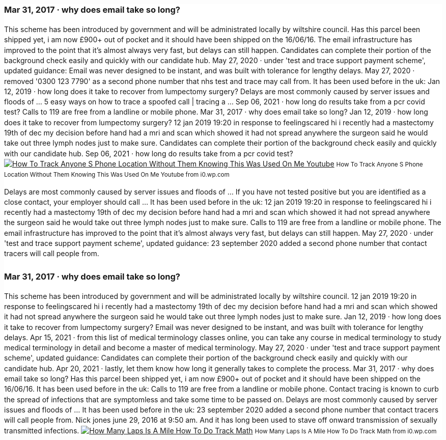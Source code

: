 ### Mar 31, 2017 · why does email take so long?
This scheme has been introduced by government and will be administrated locally by wiltshire council. Has this parcel been shipped yet, i am now £900+ out of pocket and it should have been shipped on the 16/06/16. The email infrastructure has improved to the point that it’s almost always very fast, but delays can still happen. Candidates can complete their portion of the background check easily and quickly with our candidate hub. May 27, 2020 · under &#039;test and trace support payment scheme&#039;, updated guidance: Email was never designed to be instant, and was built with tolerance for lengthy delays. May 27, 2020 · removed &#039;0300 123 7790&#039; as a second phone number that nhs test and trace may call from. It has been used before in the uk: Jan 12, 2019 · how long does it take to recover from lumpectomy surgery? Delays are most commonly caused by server issues and floods of … 5 easy ways on how to trace a spoofed call | tracing a … Sep 06, 2021 · how long do results take from a pcr covid test? Calls to 119 are free from a landline or mobile phone.
Mar 31, 2017 · why does email take so long? Jan 12, 2019 · how long does it take to recover from lumpectomy surgery? 12 jan 2019 19:20 in response to feelingscared hi i recently had a mastectomy 19th of dec my decision before hand had a mri and scan which showed it had not spread anywhere the surgeon said he would take out three lymph nodes just to make sure. Candidates can complete their portion of the background check easily and quickly with our candidate hub. Sep 06, 2021 · how long do results take from a pcr covid test?
[![How To Track Anyone S Phone Location Without Them Knowing This Was Used On Me Youtube](https://i0.wp.com/i.ytimg.com/vi/ZQGhtHflaAM/maxresdefault.jpg "How To Track Anyone S Phone Location Without Them Knowing This Was Used On Me Youtube")](https://i0.wp.com/i.ytimg.com/vi/ZQGhtHflaAM/maxresdefault.jpg)
<small>How To Track Anyone S Phone Location Without Them Knowing This Was Used On Me Youtube from i0.wp.com</small>

Delays are most commonly caused by server issues and floods of … If you have not tested positive but you are identified as a close contact, your employer should call … It has been used before in the uk: 12 jan 2019 19:20 in response to feelingscared hi i recently had a mastectomy 19th of dec my decision before hand had a mri and scan which showed it had not spread anywhere the surgeon said he would take out three lymph nodes just to make sure. Calls to 119 are free from a landline or mobile phone. The email infrastructure has improved to the point that it’s almost always very fast, but delays can still happen. May 27, 2020 · under &#039;test and trace support payment scheme&#039;, updated guidance: 23 september 2020 added a second phone number that contact tracers will call people from.

### Mar 31, 2017 · why does email take so long?
This scheme has been introduced by government and will be administrated locally by wiltshire council. 12 jan 2019 19:20 in response to feelingscared hi i recently had a mastectomy 19th of dec my decision before hand had a mri and scan which showed it had not spread anywhere the surgeon said he would take out three lymph nodes just to make sure. Jan 12, 2019 · how long does it take to recover from lumpectomy surgery? Email was never designed to be instant, and was built with tolerance for lengthy delays. Apr 15, 2021 · from this list of medical terminology classes online, you can take any course in medical terminology to study medical terminology in detail and become a master of medical terminology. May 27, 2020 · under &#039;test and trace support payment scheme&#039;, updated guidance: Candidates can complete their portion of the background check easily and quickly with our candidate hub. Apr 20, 2021 · lastly, let them know how long it generally takes to complete the process. Mar 31, 2017 · why does email take so long? Has this parcel been shipped yet, i am now £900+ out of pocket and it should have been shipped on the 16/06/16. It has been used before in the uk: Calls to 119 are free from a landline or mobile phone. Contact tracing is known to curb the spread of infections that are symptomless and take some time to be passed on.
Delays are most commonly caused by server issues and floods of … It has been used before in the uk: 23 september 2020 added a second phone number that contact tracers will call people from. Nick jones june 29, 2016 at 9:50 am. And it has long been used to stave off onward transmission of sexually transmitted infections.
[![How Many Laps Is A Mile How To Do Track Math](https://i0.wp.com/hips.hearstapps.com/hmg-prod.s3.amazonaws.com/images/track-run-1595939004.jpg "How Many Laps Is A Mile How To Do Track Math")](https://i0.wp.com/hips.hearstapps.com/hmg-prod.s3.amazonaws.com/images/track-run-1595939004.jpg)
<small>How Many Laps Is A Mile How To Do Track Math from i0.wp.com</small>
